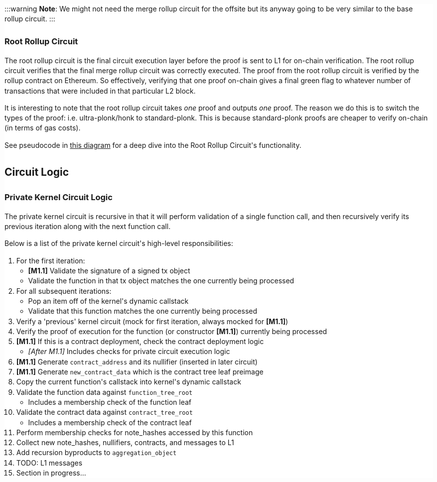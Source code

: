 :::warning
**Note**: We might not need the merge rollup circuit for the offsite but its anyway going to be very similar to the base rollup circuit.
:::

### Root Rollup Circuit

The root rollup circuit is the final circuit execution layer before the proof is sent to L1 for on-chain verification. The root rollup circuit verifies that the final merge rollup circuit was correctly executed. The proof from the root rollup circuit is verified by the rollup contract on Ethereum. So effectively, verifying that one proof on-chain gives a final green flag to whatever number of transactions that were included in that particular L2 block.

It is interesting to note that the root rollup circuit takes _one_ proof and outputs _one_ proof. The reason we do this is to switch the types of the proof: i.e. ultra-plonk/honk to standard-plonk. This is because standard-plonk proofs are cheaper to verify on-chain (in terms of gas costs).

See pseudocode in [this diagram](https://miro.com/app/board/uXjVPlafJWM=/) for a deep dive into the Root Rollup Circuit's functionality.

## Circuit Logic

### Private Kernel Circuit Logic

The private kernel circuit is recursive in that it will perform validation of a single function call, and then recursively verify its previous iteration along with the next function call.

Below is a list of the private kernel circuit's high-level responsibilities:

1. For the first iteration:
   - **[M1.1]** Validate the signature of a signed tx object
   - Validate the function in that tx object matches the one currently being processed
2. For all subsequent iterations:
   - Pop an item off of the kernel's dynamic callstack
   - Validate that this function matches the one currently being processed
3. Verify a 'previous' kernel circuit (mock for first iteration, always mocked for **[M1.1]**)
4. Verify the proof of execution for the function (or constructor **[M1.1]**) currently being processed
5. **[M1.1]** If this is a contract deployment, check the contract deployment logic
   - _[After M1.1]_ Includes checks for private circuit execution logic
6. **[M1.1]** Generate `contract_address` and its nullifier (inserted in later circuit)
7. **[M1.1]** Generate `new_contract_data` which is the contract tree leaf preimage
8. Copy the current function's callstack into kernel's dynamic callstack
9. Validate the function data against `function_tree_root`
   - Includes a membership check of the function leaf
10. Validate the contract data against `contract_tree_root`
    - Includes a membership check of the contract leaf
11. Perform membership checks for note_hashes accessed by this function
12. Collect new note_hashes, nullifiers, contracts, and messages to L1
13. Add recursion byproducts to `aggregation_object`
14. TODO: L1 messages
15. Section in progress...
